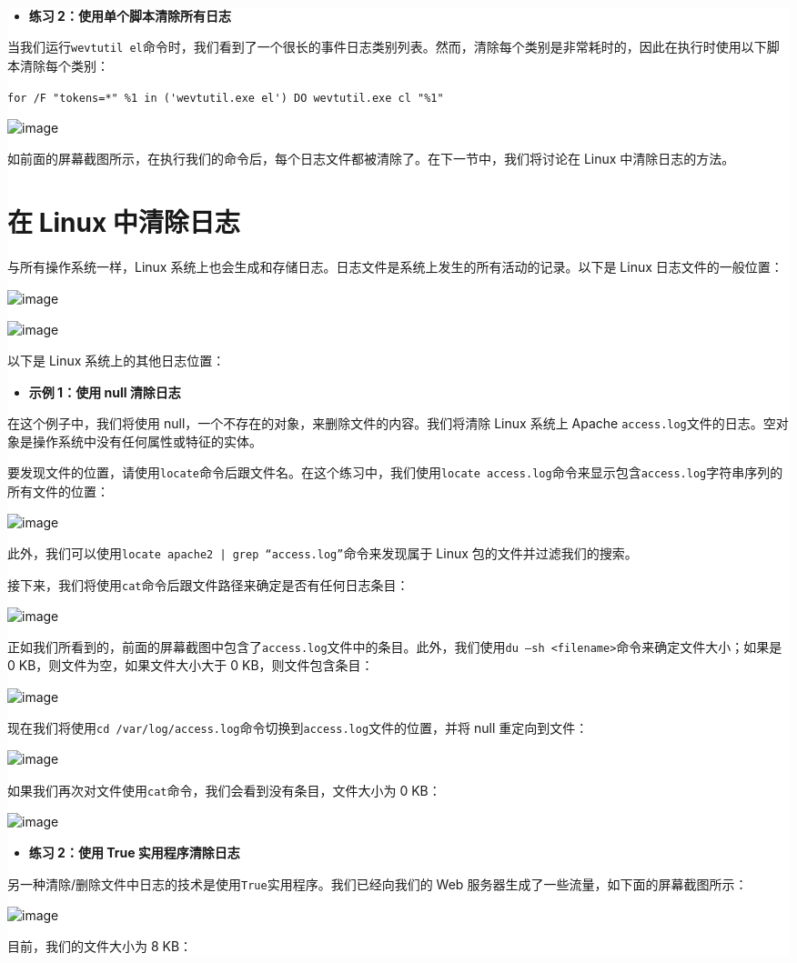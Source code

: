 +   **练习 2：使用单个脚本清除所有日志**

当我们运行`wevtutil el`命令时，我们看到了一个很长的事件日志类别列表。然而，清除每个类别是非常耗时的，因此在执行时使用以下脚本清除每个类别：

```
for /F "tokens=*" %1 in ('wevtutil.exe el') DO wevtutil.exe cl "%1"
```

![image](https://github.com/OpenDocCN/freelearn-kali-zh/raw/master/docs/hsn-pentest-kali-nthtr/img/1608a511-f18a-48d0-9015-9def24fa98f5.png)

如前面的屏幕截图所示，在执行我们的命令后，每个日志文件都被清除了。在下一节中，我们将讨论在 Linux 中清除日志的方法。

# 在 Linux 中清除日志

与所有操作系统一样，Linux 系统上也会生成和存储日志。日志文件是系统上发生的所有活动的记录。以下是 Linux 日志文件的一般位置：

![image](https://github.com/OpenDocCN/freelearn-kali-zh/raw/master/docs/hsn-pentest-kali-nthtr/img/351aa78d-a51f-421c-a64a-98db4a0412ea.png)

![image](https://github.com/OpenDocCN/freelearn-kali-zh/raw/master/docs/hsn-pentest-kali-nthtr/img/ae25c5fe-4da6-4f63-b66c-cd758c511956.png)

以下是 Linux 系统上的其他日志位置：

+   **示例 1：使用 null 清除日志**

在这个例子中，我们将使用 null，一个不存在的对象，来删除文件的内容。我们将清除 Linux 系统上 Apache `access.log`文件的日志。空对象是操作系统中没有任何属性或特征的实体。

要发现文件的位置，请使用`locate`命令后跟文件名。在这个练习中，我们使用`locate access.log`命令来显示包含`access.log`字符串序列的所有文件的位置：

![image](https://github.com/OpenDocCN/freelearn-kali-zh/raw/master/docs/hsn-pentest-kali-nthtr/img/eb252872-29bb-4454-9214-386e545aaf6c.png)

此外，我们可以使用`locate apache2 | grep “access.log”`命令来发现属于 Linux 包的文件并过滤我们的搜索。

接下来，我们将使用`cat`命令后跟文件路径来确定是否有任何日志条目：

![image](https://github.com/OpenDocCN/freelearn-kali-zh/raw/master/docs/hsn-pentest-kali-nthtr/img/43e696e4-6eb2-4717-93bd-03c53dc74d32.png)

正如我们所看到的，前面的屏幕截图中包含了`access.log`文件中的条目。此外，我们使用`du –sh <filename>`命令来确定文件大小；如果是 0 KB，则文件为空，如果文件大小大于 0 KB，则文件包含条目：

![image](https://github.com/OpenDocCN/freelearn-kali-zh/raw/master/docs/hsn-pentest-kali-nthtr/img/36c8d2d2-ed6d-48d6-84c9-80ca959cd9a1.png)

现在我们将使用`cd /var/log/access.log`命令切换到`access.log`文件的位置，并将 null 重定向到文件：

![image](https://github.com/OpenDocCN/freelearn-kali-zh/raw/master/docs/hsn-pentest-kali-nthtr/img/09cdce3d-5034-4d11-ac55-e592082368a4.png)

如果我们再次对文件使用`cat`命令，我们会看到没有条目，文件大小为 0 KB：

![image](https://github.com/OpenDocCN/freelearn-kali-zh/raw/master/docs/hsn-pentest-kali-nthtr/img/f6ef0b61-e2f4-4282-a797-5563b5d14950.png)

+   **练习 2：使用 True 实用程序清除日志**

另一种清除/删除文件中日志的技术是使用`True`实用程序。我们已经向我们的 Web 服务器生成了一些流量，如下面的屏幕截图所示：

![image](https://github.com/OpenDocCN/freelearn-kali-zh/raw/master/docs/hsn-pentest-kali-nthtr/img/27c36585-0b45-4078-b36f-b6d2cf947915.png)

目前，我们的文件大小为 8 KB：
